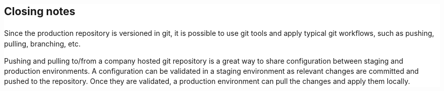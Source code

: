 
## Closing notes

Since the production repository is versioned in git, it is possible to use git
tools and apply typical git workflows, such as pushing, pulling, branching, etc.

Pushing and pulling to/from a company hosted git repository is a great way
to share configuration between staging and production environments. A
configuration can be validated in a staging environment as
relevant changes are committed and pushed to the repository. Once they are validated, a
production environment can pull the changes and apply them locally.
